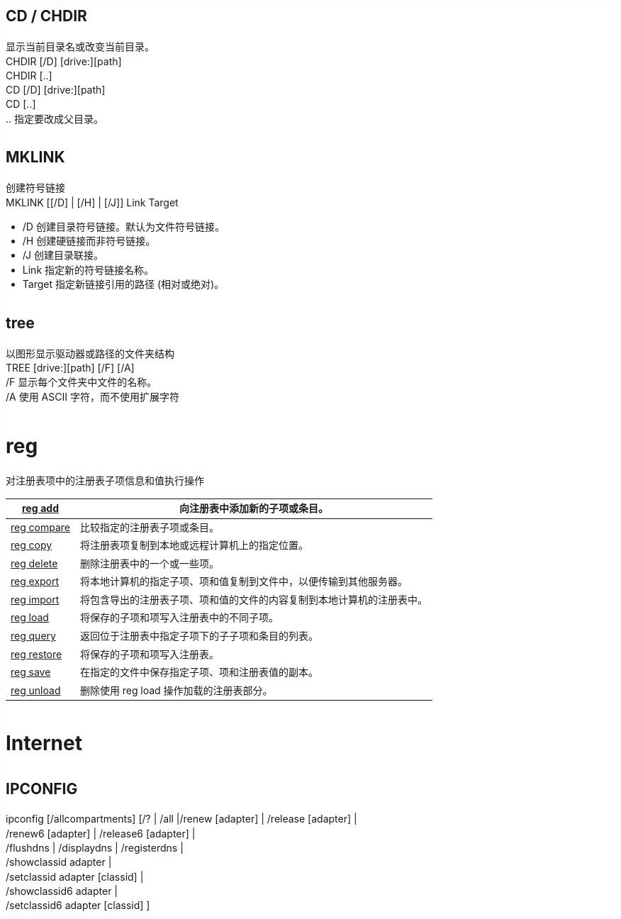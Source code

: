 ## CD / CHDIR
显示当前目录名或改变当前目录。  <br />  CHDIR [/D] [drive:][path]  <br />  CHDIR [..]  <br />  CD [/D] [drive:][path]  <br />  CD [..]  <br />  ..   指定要改成父目录。

## MKLINK
创建符号链接  <br />  MKLINK [[/D] | [/H] | [/J]] Link Target

-  /D 创建目录符号链接。默认为文件符号链接。
-  /H 创建硬链接而非符号链接。
-  /J 创建目录联接。
-  Link 指定新的符号链接名称。
-  Target 指定新链接引用的路径 (相对或绝对)。

## tree
以图形显示驱动器或路径的文件夹结构  <br />  TREE [drive:][path] [/F] [/A]  <br />  /F   显示每个文件夹中文件的名称。  <br />  /A   使用 ASCII 字符，而不使用扩展字符

# reg
对注册表项中的注册表子项信息和值执行操作

| [reg add](https://docs.microsoft.com/zh-cn/windows-server/administration/windows-commands/reg-add) | 向注册表中添加新的子项或条目。 |
| --- | --- |
| [reg compare](https://docs.microsoft.com/zh-cn/windows-server/administration/windows-commands/reg-compare) | 比较指定的注册表子项或条目。 |
| [reg copy](https://docs.microsoft.com/zh-cn/windows-server/administration/windows-commands/reg-copy) | 将注册表项复制到本地或远程计算机上的指定位置。 |
| [reg delete](https://docs.microsoft.com/zh-cn/windows-server/administration/windows-commands/reg-delete) | 删除注册表中的一个或一些项。 |
| [reg export](https://docs.microsoft.com/zh-cn/windows-server/administration/windows-commands/reg-export) | 将本地计算机的指定子项、项和值复制到文件中，以便传输到其他服务器。 |
| [reg import](https://docs.microsoft.com/zh-cn/windows-server/administration/windows-commands/reg-import) | 将包含导出的注册表子项、项和值的文件的内容复制到本地计算机的注册表中。 |
| [reg load](https://docs.microsoft.com/zh-cn/windows-server/administration/windows-commands/reg-load) | 将保存的子项和项写入注册表中的不同子项。 |
| [reg query](https://docs.microsoft.com/zh-cn/windows-server/administration/windows-commands/reg-query) | 返回位于注册表中指定子项下的子子项和条目的列表。 |
| [reg restore](https://docs.microsoft.com/zh-cn/windows-server/administration/windows-commands/reg-restore) | 将保存的子项和项写入注册表。 |
| [reg save](https://docs.microsoft.com/zh-cn/windows-server/administration/windows-commands/reg-save) | 在指定的文件中保存指定子项、项和注册表值的副本。 |
| [reg unload](https://docs.microsoft.com/zh-cn/windows-server/administration/windows-commands/reg-unload) | 删除使用 reg load 操作加载的注册表部分。 |


# Internet

## IPCONFIG
ipconfig [/allcompartments] [/? | /all |/renew [adapter] | /release [adapter] |  <br />                               /renew6 [adapter] | /release6 [adapter] |  <br />                               /flushdns | /displaydns | /registerdns |  <br />                               /showclassid adapter |  <br />                               /setclassid adapter [classid] |  <br />                               /showclassid6 adapter |  <br />                               /setclassid6 adapter [classid] ]
